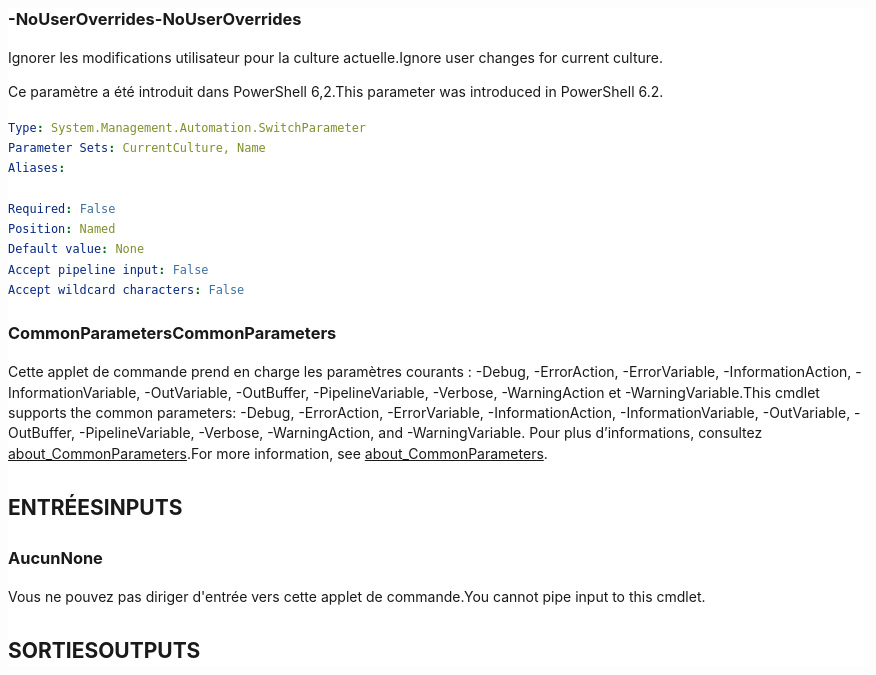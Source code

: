### <span data-ttu-id="646f3-142">-NoUserOverrides</span><span class="sxs-lookup"><span data-stu-id="646f3-142">-NoUserOverrides</span></span>

<span data-ttu-id="646f3-143">Ignorer les modifications utilisateur pour la culture actuelle.</span><span class="sxs-lookup"><span data-stu-id="646f3-143">Ignore user changes for current culture.</span></span>

<span data-ttu-id="646f3-144">Ce paramètre a été introduit dans PowerShell 6,2.</span><span class="sxs-lookup"><span data-stu-id="646f3-144">This parameter was introduced in PowerShell 6.2.</span></span>

```yaml
Type: System.Management.Automation.SwitchParameter
Parameter Sets: CurrentCulture, Name
Aliases:

Required: False
Position: Named
Default value: None
Accept pipeline input: False
Accept wildcard characters: False
```

### <span data-ttu-id="646f3-145">CommonParameters</span><span class="sxs-lookup"><span data-stu-id="646f3-145">CommonParameters</span></span>

<span data-ttu-id="646f3-146">Cette applet de commande prend en charge les paramètres courants : -Debug, -ErrorAction, -ErrorVariable, -InformationAction, -InformationVariable, -OutVariable, -OutBuffer, -PipelineVariable, -Verbose, -WarningAction et -WarningVariable.</span><span class="sxs-lookup"><span data-stu-id="646f3-146">This cmdlet supports the common parameters: -Debug, -ErrorAction, -ErrorVariable, -InformationAction, -InformationVariable, -OutVariable, -OutBuffer, -PipelineVariable, -Verbose, -WarningAction, and -WarningVariable.</span></span> <span data-ttu-id="646f3-147">Pour plus d’informations, consultez [about_CommonParameters](https://go.microsoft.com/fwlink/?LinkID=113216).</span><span class="sxs-lookup"><span data-stu-id="646f3-147">For more information, see [about_CommonParameters](https://go.microsoft.com/fwlink/?LinkID=113216).</span></span>

## <span data-ttu-id="646f3-148">ENTRÉES</span><span class="sxs-lookup"><span data-stu-id="646f3-148">INPUTS</span></span>

### <span data-ttu-id="646f3-149">Aucun</span><span class="sxs-lookup"><span data-stu-id="646f3-149">None</span></span>

<span data-ttu-id="646f3-150">Vous ne pouvez pas diriger d'entrée vers cette applet de commande.</span><span class="sxs-lookup"><span data-stu-id="646f3-150">You cannot pipe input to this cmdlet.</span></span>

## <span data-ttu-id="646f3-151">SORTIES</span><span class="sxs-lookup"><span data-stu-id="646f3-151">OUTPUTS</span></span>
